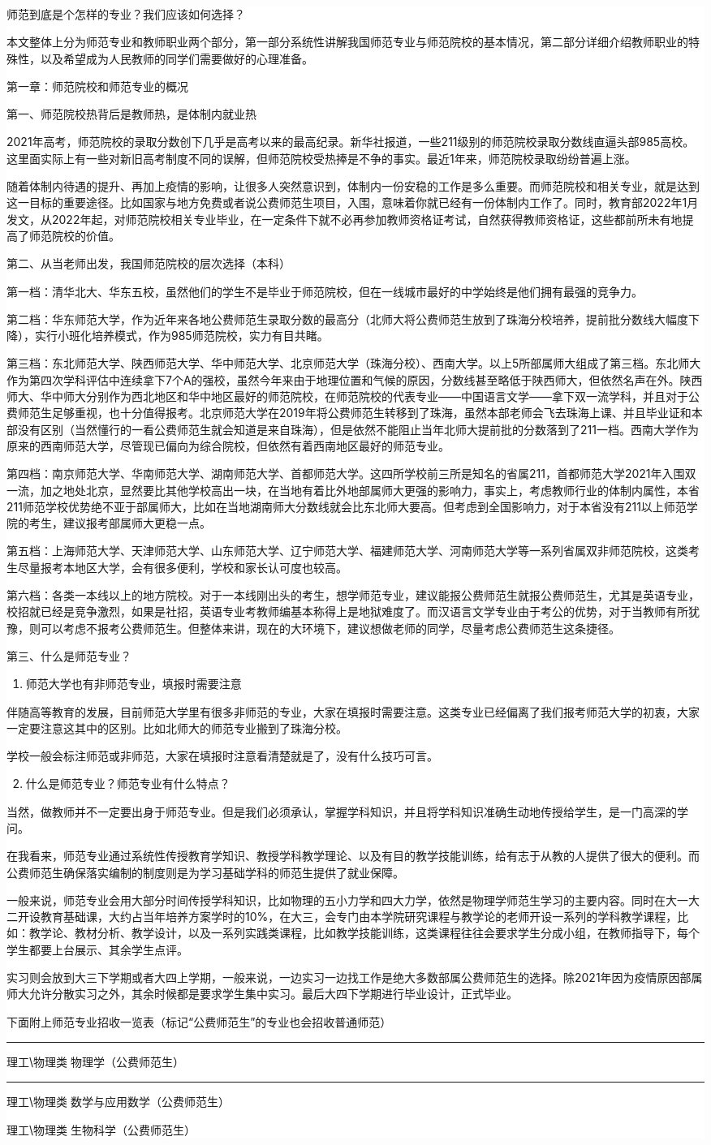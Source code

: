 师范到底是个怎样的专业？我们应该如何选择？

本文整体上分为师范专业和教师职业两个部分，第一部分系统性讲解我国师范专业与师范院校的基本情况，第二部分详细介绍教师职业的特殊性，以及希望成为人民教师的同学们需要做好的心理准备。

第一章：师范院校和师范专业的概况

第一、师范院校热背后是教师热，是体制内就业热

2021年高考，师范院校的录取分数创下几乎是高考以来的最高纪录。新华社报道，一些211级别的师范院校录取分数线直逼头部985高校。这里面实际上有一些对新旧高考制度不同的误解，但师范院校受热捧是不争的事实。最近1年来，师范院校录取纷纷普遍上涨。

随着体制内待遇的提升、再加上疫情的影响，让很多人突然意识到，体制内一份安稳的工作是多么重要。而师范院校和相关专业，就是达到这一目标的重要途径。比如国家与地方免费或者说公费师范生项目，入围，意味着你就已经有一份体制内工作了。同时，教育部2022年1月发文，从2022年起，对师范院校相关专业毕业，在一定条件下就不必再参加教师资格证考试，自然获得教师资格证，这些都前所未有地提高了师范院校的价值。

第二、从当老师出发，我国师范院校的层次选择（本科）

第一档：清华北大、华东五校，虽然他们的学生不是毕业于师范院校，但在一线城市最好的中学始终是他们拥有最强的竞争力。

第二档：华东师范大学，作为近年来各地公费师范生录取分数的最高分（北师大将公费师范生放到了珠海分校培养，提前批分数线大幅度下降），实行小班化培养模式，作为985师范院校，实力有目共睹。

第三档：东北师范大学、陕西师范大学、华中师范大学、北京师范大学（珠海分校）、西南大学。以上5所部属师大组成了第三档。东北师大作为第四次学科评估中连续拿下7个A的强校，虽然今年来由于地理位置和气候的原因，分数线甚至略低于陕西师大，但依然名声在外。陕西师大、华中师大分别作为西北地区和华中地区最好的师范院校，在师范院校的代表专业——中国语言文学——拿下双一流学科，并且对于公费师范生足够重视，也十分值得报考。北京师范大学在2019年将公费师范生转移到了珠海，虽然本部老师会飞去珠海上课、并且毕业证和本部没有区别（当然懂行的一看公费师范生就会知道是来自珠海），但是依然不能阻止当年北师大提前批的分数落到了211一档。西南大学作为原来的西南师范大学，尽管现已偏向为综合院校，但依然有着西南地区最好的师范专业。

第四档：南京师范大学、华南师范大学、湖南师范大学、首都师范大学。这四所学校前三所是知名的省属211，首都师范大学2021年入围双一流，加之地处北京，显然要比其他学校高出一块，在当地有着比外地部属师大更强的影响力，事实上，考虑教师行业的体制内属性，本省211师范学校优势绝不亚于部属师大，比如在当地湖南师大分数线就会比东北师大要高。但考虑到全国影响力，对于本省没有211以上师范学院的考生，建议报考部属师大更稳一点。

第五档：上海师范大学、天津师范大学、山东师范大学、辽宁师范大学、福建师范大学、河南师范大学等一系列省属双非师范院校，这类考生尽量报考本地区大学，会有很多便利，学校和家长认可度也较高。

第六档：各类一本线以上的地方院校。对于一本线刚出头的考生，想学师范专业，建议能报公费师范生就报公费师范生，尤其是英语专业，校招就已经是竞争激烈，如果是社招，英语专业考教师编基本称得上是地狱难度了。而汉语言文学专业由于考公的优势，对于当教师有所犹豫，则可以考虑不报考公费师范生。但整体来讲，现在的大环境下，建议想做老师的同学，尽量考虑公费师范生这条捷径。

第三、什么是师范专业？

1. 师范大学也有非师范专业，填报时需要注意

伴随高等教育的发展，目前师范大学里有很多非师范的专业，大家在填报时需要注意。这类专业已经偏离了我们报考师范大学的初衷，大家一定要注意这其中的区别。比如北师大的师范专业搬到了珠海分校。

学校一般会标注师范或非师范，大家在填报时注意看清楚就是了，没有什么技巧可言。

2. 什么是师范专业？师范专业有什么特点？

当然，做教师并不一定要出身于师范专业。但是我们必须承认，掌握学科知识，并且将学科知识准确生动地传授给学生，是一门高深的学问。

在我看来，师范专业通过系统性传授教育学知识、教授学科教学理论、以及有目的教学技能训练，给有志于从教的人提供了很大的便利。而公费师范生确保落实编制的制度则是为学习基础学科的师范生提供了就业保障。

一般来说，师范专业会用大部分时间传授学科知识，比如物理的五小力学和四大力学，依然是物理学师范生学习的主要内容。同时在大一大二开设教育基础课，大约占当年培养方案学时的10%，在大三，会专门由本学院研究课程与教学论的老师开设一系列的学科教学课程，比如：教学论、教材分析、教学设计，以及一系列实践类课程，比如教学技能训练，这类课程往往会要求学生分成小组，在教师指导下，每个学生都要上台展示、其余学生点评。

实习则会放到大三下学期或者大四上学期，一般来说，一边实习一边找工作是绝大多数部属公费师范生的选择。除2021年因为疫情原因部属师大允许分散实习之外，其余时候都是要求学生集中实习。最后大四下学期进行毕业设计，正式毕业。

下面附上师范专业招收一览表（标记“公费师范生”的专业也会招收普通师范）

  -----------------------------------------------------------------------
  理工\物理类        物理学（公费师范生）
  ------------------ ----------------------------------------------------
  理工\物理类        数学与应用数学（公费师范生）

  理工\物理类        生物科学（公费师范生）
